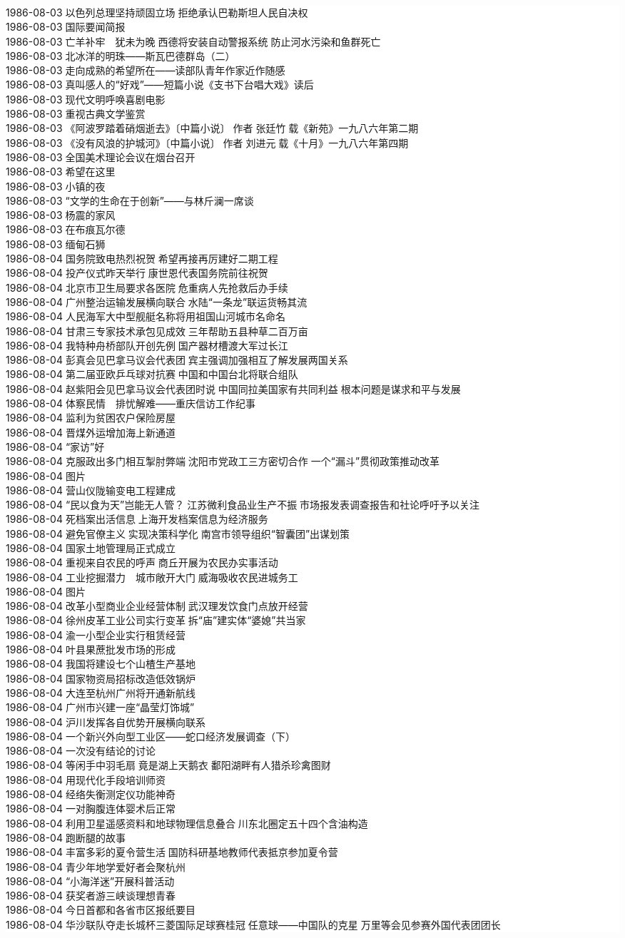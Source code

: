 1986-08-03 以色列总理坚持顽固立场  拒绝承认巴勒斯坦人民自决权  
1986-08-03 国际要闻简报  
1986-08-03 亡羊补牢　犹未为晚  西德将安装自动警报系统  防止河水污染和鱼群死亡  
1986-08-03 北冰洋的明珠——斯瓦巴德群岛（二）  
1986-08-03 走向成熟的希望所在——读部队青年作家近作随感  
1986-08-03 真叫感人的“好戏”——短篇小说《支书下台唱大戏》读后  
1986-08-03 现代文明呼唤喜剧电影  
1986-08-03 重视古典文学鉴赏  
1986-08-03 《阿波罗踏着硝烟逝去》〔中篇小说〕  作者  张廷竹  载《新苑》一九八六年第二期  
1986-08-03 《没有风浪的护城河》〔中篇小说〕  作者  刘进元  载《十月》一九八六年第四期  
1986-08-03 全国美术理论会议在烟台召开  
1986-08-03 希望在这里  
1986-08-03 小镇的夜  
1986-08-03 “文学的生命在于创新”——与林斤澜一席谈  
1986-08-03 杨震的家风  
1986-08-03 在布痕瓦尔德  
1986-08-03 缅甸石狮  
1986-08-04 国务院致电热烈祝贺  希望再接再厉建好二期工程  
1986-08-04 投产仪式昨天举行  康世恩代表国务院前往祝贺  
1986-08-04 北京市卫生局要求各医院  危重病人先抢救后办手续  
1986-08-04 广州整治运输发展横向联合  水陆“一条龙”联运货畅其流  
1986-08-04 人民海军大中型舰艇名称将用祖国山河城市名命名  
1986-08-04 甘肃三专家技术承包见成效  三年帮助五县种草二百万亩  
1986-08-04 我特种舟桥部队开创先例  国产器材槽渡大军过长江  
1986-08-04 彭真会见巴拿马议会代表团  宾主强调加强相互了解发展两国关系  
1986-08-04 第二届亚欧乒乓球对抗赛  中国和中国台北将联合组队  
1986-08-04 赵紫阳会见巴拿马议会代表团时说  中国同拉美国家有共同利益  根本问题是谋求和平与发展  
1986-08-04 体察民情　排忧解难——重庆信访工作纪事  
1986-08-04 监利为贫困农户保险房屋  
1986-08-04 晋煤外运增加海上新通道  
1986-08-04 “家访”好  
1986-08-04 克服政出多门相互掣肘弊端  沈阳市党政工三方密切合作  一个“漏斗”贯彻政策推动改革  
1986-08-04 图片  
1986-08-04 营山仪陇输变电工程建成  
1986-08-04 “民以食为天”岂能无人管？  江苏微利食品业生产不振  市场报发表调查报告和社论呼吁予以关注  
1986-08-04 死档案出活信息  上海开发档案信息为经济服务  
1986-08-04 避免官僚主义  实现决策科学化  南宫市领导组织“智囊团”出谋划策  
1986-08-04 国家土地管理局正式成立  
1986-08-04 重视来自农民的呼声  商丘开展为农民办实事活动  
1986-08-04 工业挖掘潜力　城市敞开大门  威海吸收农民进城务工  
1986-08-04 图片  
1986-08-04 改革小型商业企业经营体制  武汉理发饮食门点放开经营  
1986-08-04 徐州皮革工业公司实行变革  拆“庙”建实体“婆媳”共当家  
1986-08-04 渝一小型企业实行租赁经营  
1986-08-04 叶县果蔗批发市场的形成  
1986-08-04 我国将建设七个山楂生产基地  
1986-08-04 国家物资局招标改造低效锅炉  
1986-08-04 大连至杭州广州将开通新航线  
1986-08-04 广州市兴建一座“晶莹灯饰城”  
1986-08-04 沪川发挥各自优势开展横向联系  
1986-08-04 一个新兴外向型工业区——蛇口经济发展调查（下）  
1986-08-04 一次没有结论的讨论  
1986-08-04 等闲手中羽毛扇  竟是湖上天鹅衣  鄱阳湖畔有人猎杀珍禽图财  
1986-08-04 用现代化手段培训师资  
1986-08-04 经络失衡测定仪功能神奇  
1986-08-04 一对胸腹连体婴术后正常  
1986-08-04 利用卫星遥感资料和地球物理信息叠合  川东北圈定五十四个含油构造  
1986-08-04 跑断腿的故事  
1986-08-04 丰富多彩的夏令营生活  国防科研基地教师代表抵京参加夏令营  
1986-08-04 青少年地学爱好者会聚杭州  
1986-08-04 “小海洋迷”开展科普活动  
1986-08-04 获奖者游三峡谈理想青春  
1986-08-04 今日首都和各省市区报纸要目  
1986-08-04 华沙联队夺走长城杯三菱国际足球赛桂冠  任意球——中国队的克星  万里等会见参赛外国代表团团长  